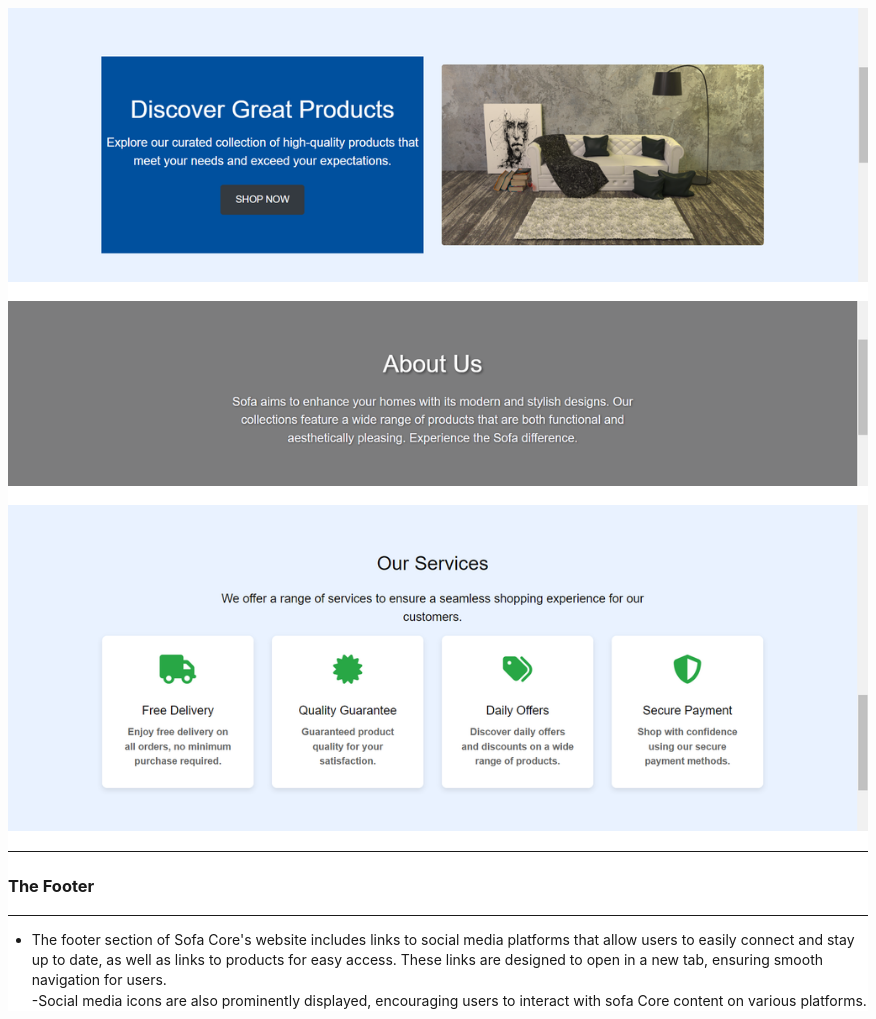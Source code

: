 

![workspaces](docs/images/205125.png)

![workspaces](docs/images/home3.png)

![workspaces](docs/images/our.png)

____
 ### The Footer
 ____
 - The footer section of Sofa Core's website includes links to social media platforms that allow users to easily connect and stay up to date, as well as links to products for easy access. These links are designed to open in a new tab, ensuring smooth navigation for users.  
 -Social media icons are also prominently displayed, encouraging users to interact with sofa Core content on various platforms.

